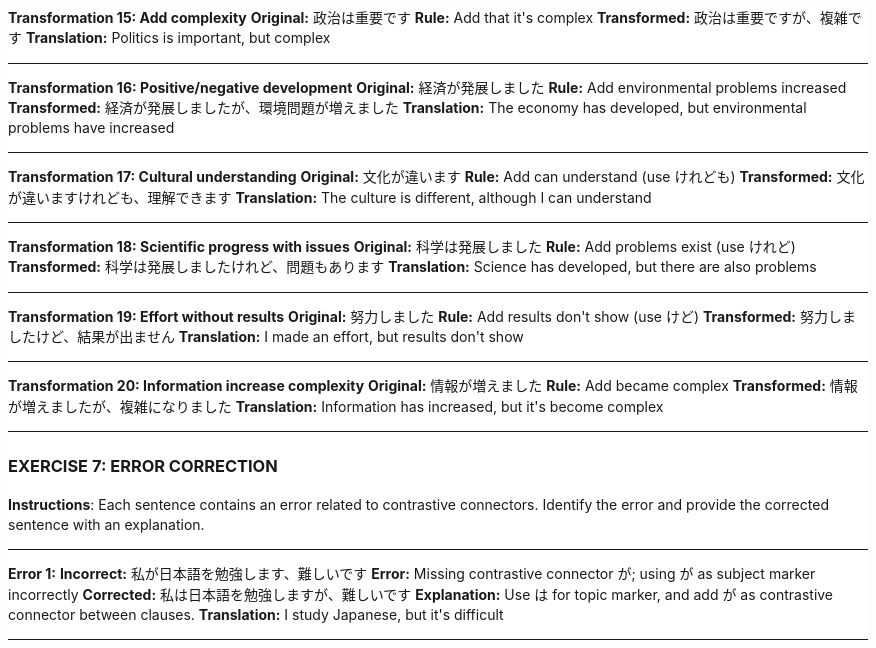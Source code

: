 **Transformation 15: Add complexity**
**Original:** 政治は重要です
**Rule:** Add that it's complex
**Transformed:** 政治は重要ですが、複雑です
**Translation:** Politics is important, but complex

---

**Transformation 16: Positive/negative development**
**Original:** 経済が発展しました
**Rule:** Add environmental problems increased
**Transformed:** 経済が発展しましたが、環境問題が増えました
**Translation:** The economy has developed, but environmental problems have increased

---

**Transformation 17: Cultural understanding**
**Original:** 文化が違います
**Rule:** Add can understand (use けれども)
**Transformed:** 文化が違いますけれども、理解できます
**Translation:** The culture is different, although I can understand

---

**Transformation 18: Scientific progress with issues**
**Original:** 科学は発展しました
**Rule:** Add problems exist (use けれど)
**Transformed:** 科学は発展しましたけれど、問題もあります
**Translation:** Science has developed, but there are also problems

---

**Transformation 19: Effort without results**
**Original:** 努力しました
**Rule:** Add results don't show (use けど)
**Transformed:** 努力しましたけど、結果が出ません
**Translation:** I made an effort, but results don't show

---

**Transformation 20: Information increase complexity**
**Original:** 情報が増えました
**Rule:** Add became complex
**Transformed:** 情報が増えましたが、複雑になりました
**Translation:** Information has increased, but it's become complex

---

### EXERCISE 7: ERROR CORRECTION

**Instructions**: Each sentence contains an error related to contrastive connectors. Identify the error and provide the corrected sentence with an explanation.

---

**Error 1:**
**Incorrect:** 私が日本語を勉強します、難しいです
**Error:** Missing contrastive connector が; using が as subject marker incorrectly
**Corrected:** 私は日本語を勉強しますが、難しいです
**Explanation:** Use は for topic marker, and add が as contrastive connector between clauses.
**Translation:** I study Japanese, but it's difficult

---